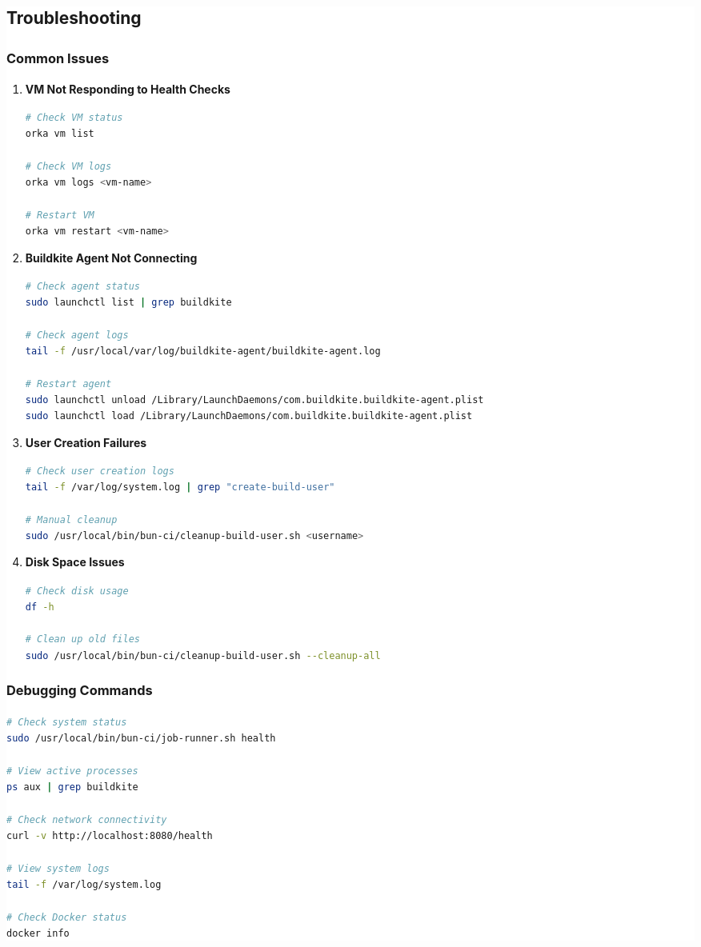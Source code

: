 ## Troubleshooting

### Common Issues

1. **VM Not Responding to Health Checks**
   ```bash
   # Check VM status
   orka vm list
   
   # Check VM logs
   orka vm logs <vm-name>
   
   # Restart VM
   orka vm restart <vm-name>
   ```

2. **Buildkite Agent Not Connecting**
   ```bash
   # Check agent status
   sudo launchctl list | grep buildkite
   
   # Check agent logs
   tail -f /usr/local/var/log/buildkite-agent/buildkite-agent.log
   
   # Restart agent
   sudo launchctl unload /Library/LaunchDaemons/com.buildkite.buildkite-agent.plist
   sudo launchctl load /Library/LaunchDaemons/com.buildkite.buildkite-agent.plist
   ```

3. **User Creation Failures**
   ```bash
   # Check user creation logs
   tail -f /var/log/system.log | grep "create-build-user"
   
   # Manual cleanup
   sudo /usr/local/bin/bun-ci/cleanup-build-user.sh <username>
   ```

4. **Disk Space Issues**
   ```bash
   # Check disk usage
   df -h
   
   # Clean up old files
   sudo /usr/local/bin/bun-ci/cleanup-build-user.sh --cleanup-all
   ```

### Debugging Commands

```bash
# Check system status
sudo /usr/local/bin/bun-ci/job-runner.sh health

# View active processes
ps aux | grep buildkite

# Check network connectivity
curl -v http://localhost:8080/health

# View system logs
tail -f /var/log/system.log

# Check Docker status
docker info
```
